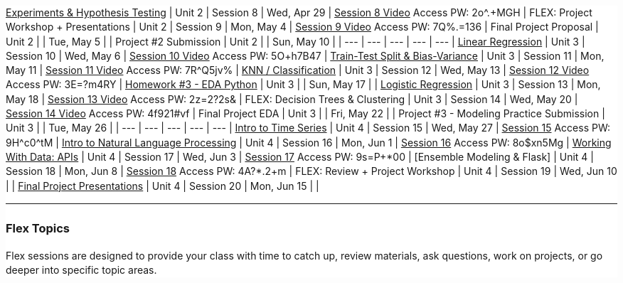 [Experiments & Hypothesis Testing][1-1F]        | Unit 2 | Session 8 | Wed, Apr 29 | [Session 8 Video](https://generalassembly.zoom.us/rec/share/3_JpDYD200hIRKvC00PVR-0COYThX6a81ikd-aYOmB5KYpUfqsWhXZbQCTLdKXTk) Access PW: 2o^.+MGH |
FLEX: Project Workshop + Presentations          | Unit 2 | Session 9 | Mon, May 4 | [Session 9 Video](https://generalassembly.zoom.us/rec/share/-5doArTZ_VtIZonAxX2EVqcgOdX3eaa81XUarvoExR4wixBpxcYQJbfQQxMMUM-v) Access PW: 7Q%.=136  |
Final Project Proposal                          | Unit 2 |           | Tue, May 5 |  |
Project #2 Submission                           | Unit 2 |           | Sun, May 10 | |
--- | ---  | ---  | --- | --- |
[Linear Regression][1-1J]                       | Unit 3 | Session 10 | Wed, May 6 | [Session 10 Video](https://generalassembly.zoom.us/rec/share/_9BeJaHw0ThLQYH9shnABfYfDKm7eaa8gSIY_qYMxUpvaVEJtUVP8J21wX9LKAQ5) Access PW: 5O+h7B47  |
[Train-Test Split & Bias-Variance][1-1K]        | Unit 3 | Session 11 | Mon, May 11 | [Session 11 Video](https://generalassembly.zoom.us/rec/share/3_NrDe78-mlIfqfB9WX9cY0dMrriT6a80CQX-PVbzUmyBIe8CRYwMc9s2p71SLLY) Access PW: 7R^Q5jv% |
[KNN / Classification][1-1L]                    | Unit 3 | Session 12 | Wed, May 13 | [Session 12 Video](https://generalassembly.zoom.us/rec/share/v_wrPqHvpmBOSavJ-k2ARKUBE6L8X6a80yAW-vUOzUnIYpEgBpfrc_Qu2S0p56qW) Access PW: 3E=?m4RY |
[Homework #3 - EDA Python][1-1S]                | Unit 3 |           | Sun, May 17 | |
[Logistic Regression][1-1M]                     | Unit 3 | Session 13 | Mon, May 18 | [Session 13 Video](https://generalassembly.zoom.us/rec/share/5_NqJo7T2yBOBYWXz33UdogfR7XJX6a80SMbr_sKnR3e3jhwaBsJT36gY51873jY) Access PW: 2z=2?2s& |
FLEX: Decision Trees & Clustering          | Unit 3 | Session 14 | Wed, May 20 | [Session 14 Video](https://generalassembly.zoom.us/rec/share/vpJ_LYiq22dOaJXN5h3eRqMsJLzkT6a8gCFL_vZZzUtWZxpVT_t7aIPFd1-4Hdgp) Access PW: 4f921#vf |
Final Project EDA                        | Unit 3 |           | Fri, May 22 |  |
Project #3 - Modeling Practice Submission          | Unit 3 |           | Tue, May 26 | |
--- | ---  | ---  | --- | --- |
[Intro to Time Series][1-1Q]               | Unit 4 | Session 15 | Wed, May 27 | [Session 15](https://generalassembly.zoom.us/rec/share/58ZOD7z9-E1OWonnx2DnS6sCDtrGX6a81ClNqftemh4xwgRWdNCv4UWTtdrgaPtT) Access PW: 9H^c0^tM |
[Intro to Natural Language Processing][1-1P]    | Unit 4 | Session 16 | Mon, Jun 1 | [Session 16](https://generalassembly.zoom.us/rec/share/yZ0qI5CqrWJLHafX83HdUPA7QaXFeaa8hyEar_VczE9fT7GsABEjYx9oDg7CpfMp) Access PW: 8o$xn5Mg |
[Working With Data: APIs][1-1O]                    | Unit 4 | Session 17 | Wed, Jun 3 | [Session 17](https://generalassembly.zoom.us/rec/share/65ZFEPatzUFOQ43H6EaOdqw5A7Toeaa81idN_fIFxE7z8-tYPjyPpHk36soqdcxy) Access PW: 9s=P+&ast;00 |
[Ensemble Modeling & Flask]                         | Unit 4 | Session 18 | Mon, Jun 8 | [Session 18](https://generalassembly.zoom.us/rec/share/vNVrNqrg8FxITc-T9xjEaPAfAY7gX6a80yge_vQOmhy4uLy8XqBLZ4_S-MBySJgn) Access PW: 4A?&ast;.2+m |
FLEX: Review + Project Workshop                 | Unit 4 | Session 19 | Wed, Jun 10 | |
[Final Project Presentations][1-1T]             | Unit 4 | Session 20 | Mon, Jun 15 | |

[1-1A]: ./lessons/required/welcome-to-data-science/
[1-1B]: ./lessons/required/development-environment/
[1-1C]: ./lessons/required/python-foundations/

[1-1E]: ./lessons/required/exploratory-data-analysis/
[1-1F]: ./lessons/required/experiments-hypothesis-tests/
[1-1G]: ./lessons/required/data-visualization/
[1-1H]: ./lessons/required/statistics-refresher/

[1-1J]: ./lessons/required/linear-regression/
[1-1K]: ./lessons/required/train-test-split-bias-variance/
[1-1L]: ./lessons/required/knn-classification/
[1-1M]: ./lessons/required/logistic-regression/

[1-1O]: ./lessons/required/working-with-api-data/
[1-1P]: ./lessons/required/natural-language-processing/
[1-1Q]: ./lessons/required/time-series-data/

[1-1T]: ./projects/required/project-final/
[1-1R]: ./Homework/Homework-2-Pandas-Cleaning-Applying
[1-1S]: ./Homework/Homework-3-LR-TrainTest-KNN

---

### Flex Topics

Flex sessions are designed to provide your class with time to catch up, review materials, ask questions, work on projects, or go deeper into specific topic areas.


[2-1A]: ./lessons/optional/clustering/
[2-1B]: ./lessons/optional/decision-trees/
[2-1C]: ./lessons/optional/robust-regression/
[2-1D]: ./lessons/optional/deploying-models-flask/
[2-2A]: ./projects/required/project-code-challenge/
[2-2B]: ./projects/required/project-eda-options/
[2-2C]: ./projects/required/project-housing-data/
[2-2D]: ./projects/required/project-final/
